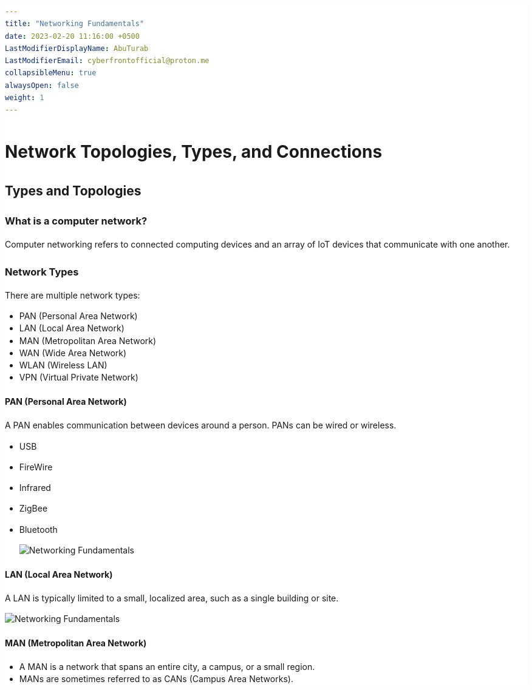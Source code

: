 ```yaml
---
title: "Networking Fundamentals"
date: 2023-02-20 11:16:00 +0500
LastModifierDisplayName: AbuTurab
LastModifierEmail: cyberfrontofficial@proton.me
collapsibleMenu: true
alwaysOpen: false
weight: 1
---
```


# **Network Topologies, Types, and Connections**

## **Types and Topologies**

### What is a computer network?
  
  Computer networking refers to connected computing devices and an array of IoT devices that communicate with one another.

### **Network Types**
  
  There are multiple network types:
- PAN (Personal Area Network)
- LAN (Local Area Network)
- MAN (Metropolitan Area Network)
- WAN (Wide Area Network)
- WLAN (Wireless LAN)
- VPN (Virtual Private Network)

#### PAN (Personal Area Network)
  
  A PAN enables communication between devices around a person. PANs can be wired or wireless.
- USB
- FireWire
- Infrared
- ZigBee
- Bluetooth
  
  ![Networking Fundamentals](/notes/ibm-it-support/Networking%20Fundamentals.png)

#### LAN (Local Area Network)
  
  A LAN is typically limited to a small, localized area, such as a single building or site.
  
  ![Networking Fundamentals](/notes/ibm-it-support/Networking%20Fundamentals-1.png)

#### MAN (Metropolitan Area Network)

- A MAN is a network that spans an entire city, a campus, or a small region.
- MANs are sometimes referred to as CANs (Campus Area Networks).
  